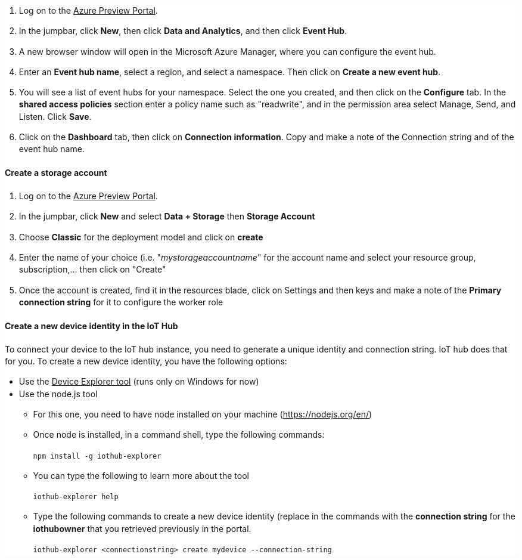 1. Log on to the [Azure Preview Portal].

1. In the jumpbar, click **New**, then click **Data and Analytics**, and then click **Event Hub**.

1. A new browser window will open in the Microsoft Azure Manager, where you can configure the event hub.

1. Enter an **Event hub name**, select a region, and select a namespace. Then click on **Create a new event hub**.

1. You will see a list of event hubs for your namespace. Select the one you created, and then click on the **Configure** tab. In the **shared access policies** section enter a policy name such as "readwrite", and in the permission area select Manage, Send, and Listen. Click **Save**.

1. Click on the **Dashboard** tab, then click on **Connection information**. Copy and make a note of the Connection string and of the event hub name.

#### Create a storage account
1. Log on to the [Azure Preview Portal].

1. In the jumpbar, click **New** and select **Data + Storage** then **Storage Account**

1. Choose **Classic** for the deployment model and click on **create**

1. Enter the name of your choice (i.e. "*mystorageaccountname*" for the account name and select your resource group, subscription,... then click on "Create"

1. Once the account is created, find it in the resources blade, click on Settings and then keys and make a note of the **Primary connection string** for it to configure the worker role



#### Create a new device identity in the IoT Hub
To connect your device to the IoT hub instance, you need to generate a unique identity and connection string. IoT hub does that for you.
To create a new device identity, you have the following options:

- Use the [Device Explorer tool][device-explorer] (runs only on Windows for now)
- Use the node.js tool
  - For this one, you need to have node installed on your machine (https://nodejs.org/en/)
  - Once node is installed, in a command shell, type the following commands:

    ```
    npm install -g iothub-explorer
    ```

  - You can type the following to learn more about the tool
  
    ```
    iothub-explorer help
    ```
  
  - Type the following commands to create a new device identity (replace <connectionstring> in the commands with the **connection string** for the **iothubowner** that you retrieved previously in the portal.
  
    ```
    iothub-explorer <connectionstring> create mydevice --connection-string
    ```


[Azure Management Portal]: https://manage.windowsazure.com
[Azure Preview Portal]: https://portal.azure.com/
[Azure IoT Dev center]: https://www.azure.com/iotdev
[device-explorer]: http://aka.ms/iot-hub-how-to-use-device-explorer
[PuTTY]: http://www.putty.org/